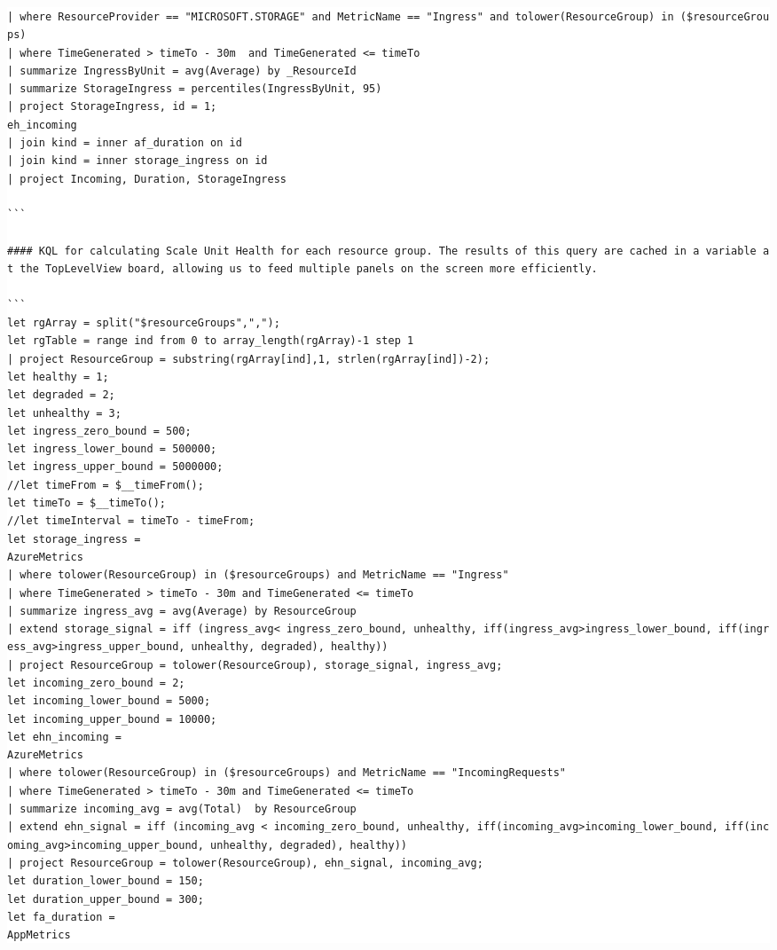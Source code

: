     | where ResourceProvider == "MICROSOFT.STORAGE" and MetricName == "Ingress" and tolower(ResourceGroup) in ($resourceGroups)
    | where TimeGenerated > timeTo - 30m  and TimeGenerated <= timeTo
    | summarize IngressByUnit = avg(Average) by _ResourceId
    | summarize StorageIngress = percentiles(IngressByUnit, 95)
    | project StorageIngress, id = 1;
    eh_incoming
    | join kind = inner af_duration on id
    | join kind = inner storage_ingress on id
    | project Incoming, Duration, StorageIngress

    ```

    #### KQL for calculating Scale Unit Health for each resource group. The results of this query are cached in a variable at the TopLevelView board, allowing us to feed multiple panels on the screen more efficiently.

    ```
    let rgArray = split("$resourceGroups",",");
    let rgTable = range ind from 0 to array_length(rgArray)-1 step 1
    | project ResourceGroup = substring(rgArray[ind],1, strlen(rgArray[ind])-2);
    let healthy = 1;
    let degraded = 2;
    let unhealthy = 3;
    let ingress_zero_bound = 500;
    let ingress_lower_bound = 500000;
    let ingress_upper_bound = 5000000;
    //let timeFrom = $__timeFrom();
    let timeTo = $__timeTo();
    //let timeInterval = timeTo - timeFrom;
    let storage_ingress =
    AzureMetrics
    | where tolower(ResourceGroup) in ($resourceGroups) and MetricName == "Ingress"
    | where TimeGenerated > timeTo - 30m and TimeGenerated <= timeTo
    | summarize ingress_avg = avg(Average) by ResourceGroup
    | extend storage_signal = iff (ingress_avg< ingress_zero_bound, unhealthy, iff(ingress_avg>ingress_lower_bound, iff(ingress_avg>ingress_upper_bound, unhealthy, degraded), healthy))
    | project ResourceGroup = tolower(ResourceGroup), storage_signal, ingress_avg;
    let incoming_zero_bound = 2;
    let incoming_lower_bound = 5000;
    let incoming_upper_bound = 10000;
    let ehn_incoming =
    AzureMetrics
    | where tolower(ResourceGroup) in ($resourceGroups) and MetricName == "IncomingRequests"
    | where TimeGenerated > timeTo - 30m and TimeGenerated <= timeTo
    | summarize incoming_avg = avg(Total)  by ResourceGroup
    | extend ehn_signal = iff (incoming_avg < incoming_zero_bound, unhealthy, iff(incoming_avg>incoming_lower_bound, iff(incoming_avg>incoming_upper_bound, unhealthy, degraded), healthy))
    | project ResourceGroup = tolower(ResourceGroup), ehn_signal, incoming_avg;
    let duration_lower_bound = 150;
    let duration_upper_bound = 300;
    let fa_duration =
    AppMetrics